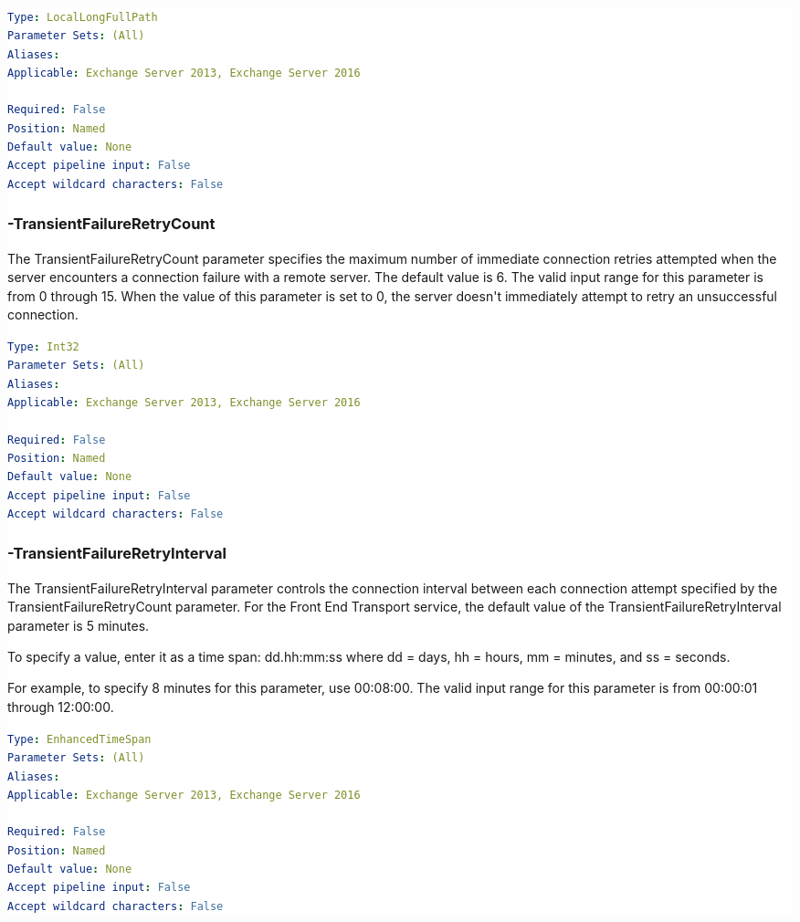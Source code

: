 ```yaml
Type: LocalLongFullPath
Parameter Sets: (All)
Aliases:
Applicable: Exchange Server 2013, Exchange Server 2016

Required: False
Position: Named
Default value: None
Accept pipeline input: False
Accept wildcard characters: False
```

### -TransientFailureRetryCount
The TransientFailureRetryCount parameter specifies the maximum number of immediate connection retries attempted when the server encounters a connection failure with a remote server. The default value is 6. The valid input range for this parameter is from 0 through 15. When the value of this parameter is set to 0, the server doesn't immediately attempt to retry an unsuccessful connection.

```yaml
Type: Int32
Parameter Sets: (All)
Aliases:
Applicable: Exchange Server 2013, Exchange Server 2016

Required: False
Position: Named
Default value: None
Accept pipeline input: False
Accept wildcard characters: False
```

### -TransientFailureRetryInterval
The TransientFailureRetryInterval parameter controls the connection interval between each connection attempt specified by the TransientFailureRetryCount parameter. For the Front End Transport service, the default value of the TransientFailureRetryInterval parameter is 5 minutes.

To specify a value, enter it as a time span: dd.hh:mm:ss where dd = days, hh = hours, mm = minutes, and ss = seconds.

For example, to specify 8 minutes for this parameter, use 00:08:00. The valid input range for this parameter is from 00:00:01 through 12:00:00.

```yaml
Type: EnhancedTimeSpan
Parameter Sets: (All)
Aliases:
Applicable: Exchange Server 2013, Exchange Server 2016

Required: False
Position: Named
Default value: None
Accept pipeline input: False
Accept wildcard characters: False
```
